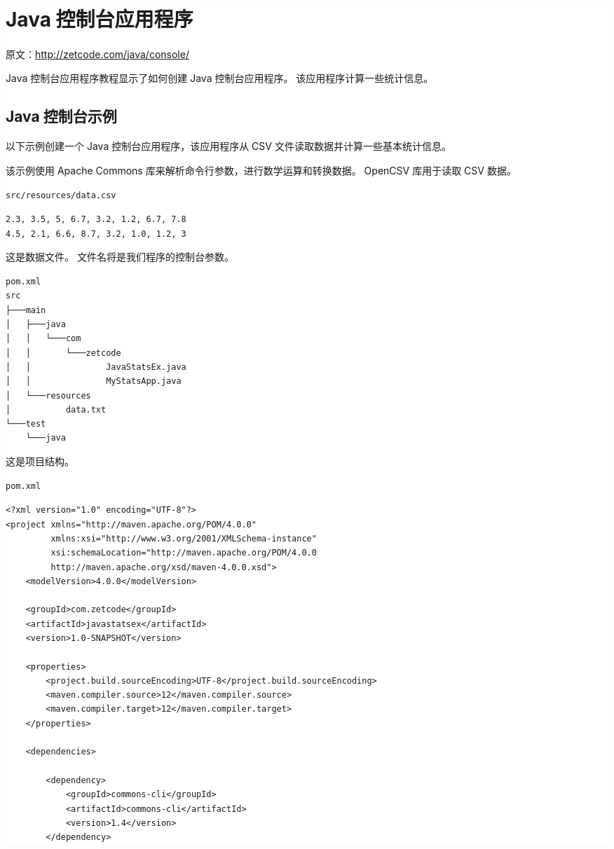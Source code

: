 # Java 控制台应用程序

原文：http://zetcode.com/java/console/

Java 控制台应用程序教程显示了如何创建 Java 控制台应用程序。 该应用程序计算一些统计信息。

## Java 控制台示例

以下示例创建一个 Java 控制台应用程序，该应用程序从 CSV 文件读取数据并计算一些基本统计信息。

该示例使用 Apache Commons 库来解析命令行参数，进行数学运算和转换数据。 OpenCSV 库用于读取 CSV 数据。

`src/resources/data.csv`

```
2.3, 3.5, 5, 6.7, 3.2, 1.2, 6.7, 7.8
4.5, 2.1, 6.6, 8.7, 3.2, 1.0, 1.2, 3

```

这是数据文件。 文件名将是我们程序的控制台参数。

```
pom.xml
src
├───main
│   ├───java
│   │   └───com
│   │       └───zetcode
│   │               JavaStatsEx.java
│   │               MyStatsApp.java
│   └───resources
│           data.txt
└───test
    └───java

```

这是项目结构。

`pom.xml`

```
<?xml version="1.0" encoding="UTF-8"?>
<project xmlns="http://maven.apache.org/POM/4.0.0"
         xmlns:xsi="http://www.w3.org/2001/XMLSchema-instance"
         xsi:schemaLocation="http://maven.apache.org/POM/4.0.0
         http://maven.apache.org/xsd/maven-4.0.0.xsd">
    <modelVersion>4.0.0</modelVersion>

    <groupId>com.zetcode</groupId>
    <artifactId>javastatsex</artifactId>
    <version>1.0-SNAPSHOT</version>

    <properties>
        <project.build.sourceEncoding>UTF-8</project.build.sourceEncoding>
        <maven.compiler.source>12</maven.compiler.source>
        <maven.compiler.target>12</maven.compiler.target>
    </properties>

    <dependencies>

        <dependency>
            <groupId>commons-cli</groupId>
            <artifactId>commons-cli</artifactId>
            <version>1.4</version>
        </dependency>
```